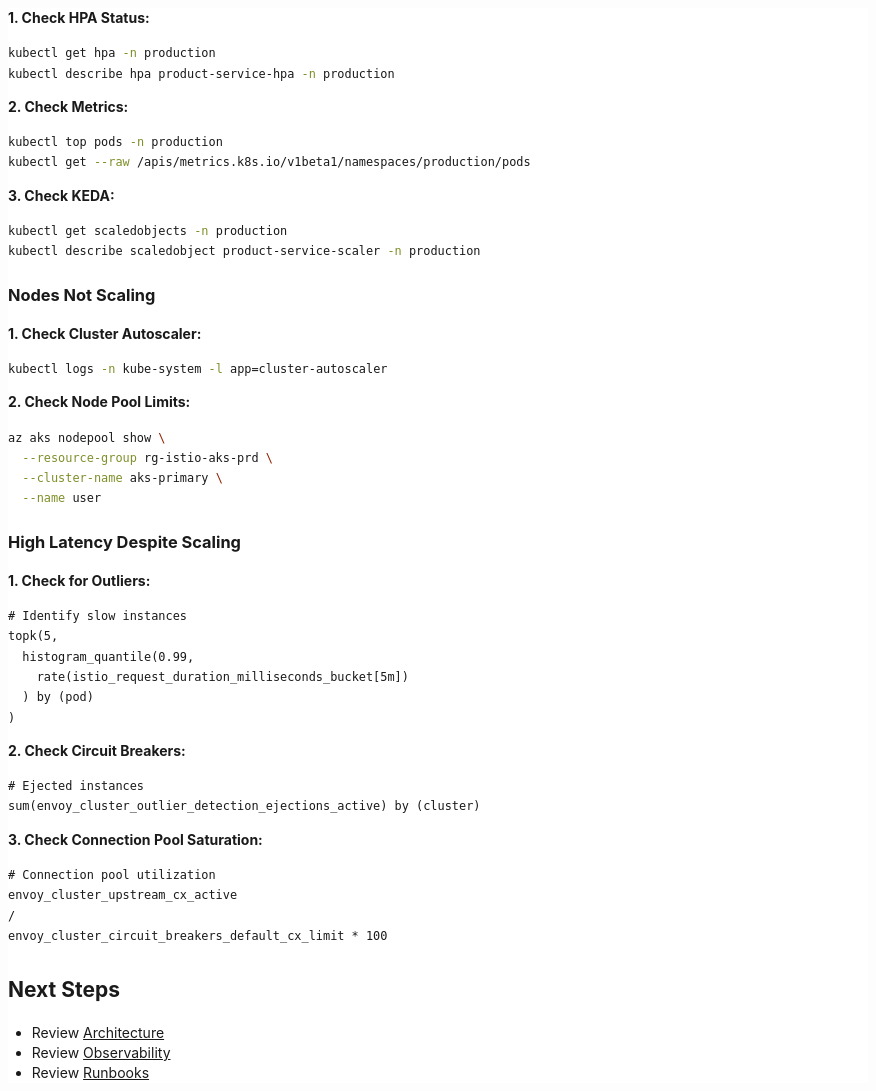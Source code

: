 **1. Check HPA Status:**
```bash
kubectl get hpa -n production
kubectl describe hpa product-service-hpa -n production
```

**2. Check Metrics:**
```bash
kubectl top pods -n production
kubectl get --raw /apis/metrics.k8s.io/v1beta1/namespaces/production/pods
```

**3. Check KEDA:**
```bash
kubectl get scaledobjects -n production
kubectl describe scaledobject product-service-scaler -n production
```

### Nodes Not Scaling

**1. Check Cluster Autoscaler:**
```bash
kubectl logs -n kube-system -l app=cluster-autoscaler
```

**2. Check Node Pool Limits:**
```bash
az aks nodepool show \
  --resource-group rg-istio-aks-prd \
  --cluster-name aks-primary \
  --name user
```

### High Latency Despite Scaling

**1. Check for Outliers:**
```promql
# Identify slow instances
topk(5, 
  histogram_quantile(0.99,
    rate(istio_request_duration_milliseconds_bucket[5m])
  ) by (pod)
)
```

**2. Check Circuit Breakers:**
```promql
# Ejected instances
sum(envoy_cluster_outlier_detection_ejections_active) by (cluster)
```

**3. Check Connection Pool Saturation:**
```promql
# Connection pool utilization
envoy_cluster_upstream_cx_active 
/ 
envoy_cluster_circuit_breakers_default_cx_limit * 100
```

## Next Steps

- Review [Architecture](./architecture.md)
- Review [Observability](./observability.md)
- Review [Runbooks](./runbooks/)
